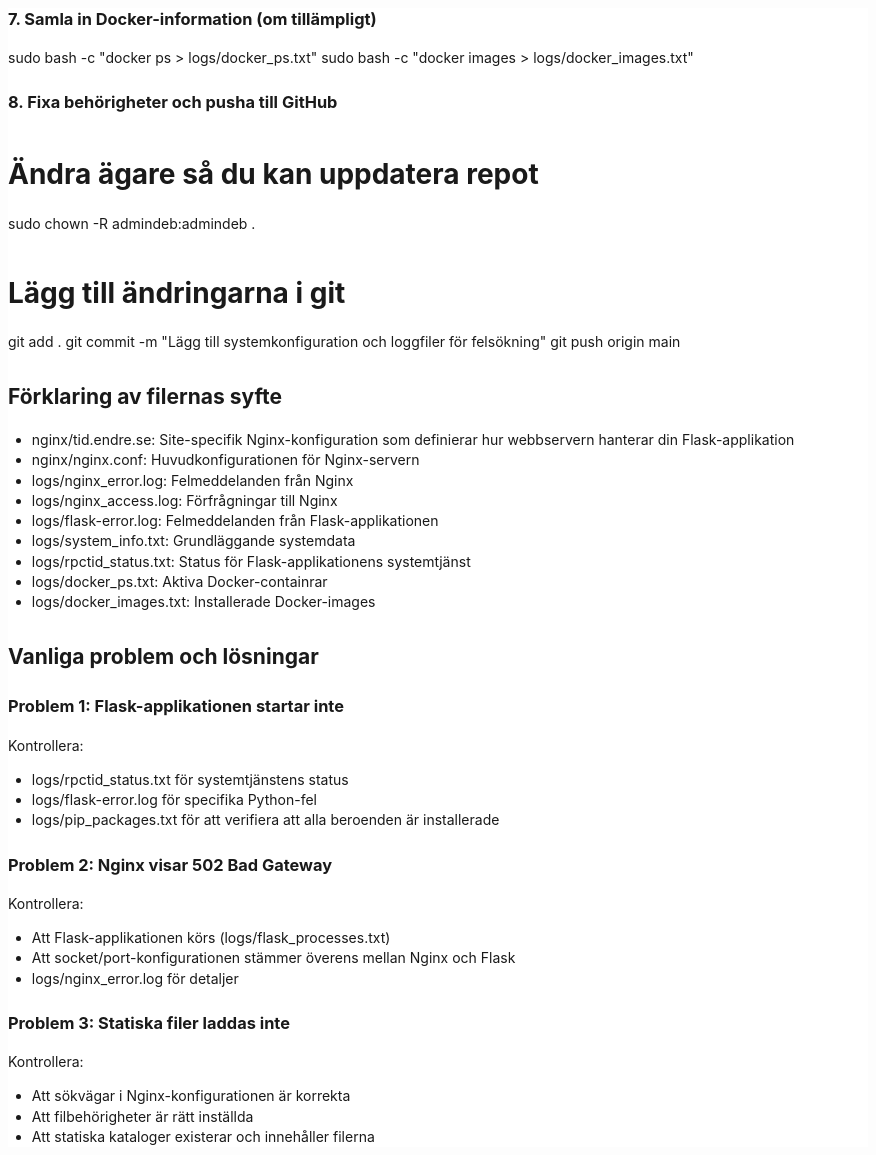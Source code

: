 ### 7. Samla in Docker-information (om tillämpligt)
sudo bash -c "docker ps > logs/docker_ps.txt"
sudo bash -c "docker images > logs/docker_images.txt"

### 8. Fixa behörigheter och pusha till GitHub
# Ändra ägare så du kan uppdatera repot
sudo chown -R admindeb:admindeb .

# Lägg till ändringarna i git
git add .
git commit -m "Lägg till systemkonfiguration och loggfiler för felsökning"
git push origin main

## Förklaring av filernas syfte

- nginx/tid.endre.se: Site-specifik Nginx-konfiguration som definierar hur webbservern hanterar din Flask-applikation
- nginx/nginx.conf: Huvudkonfigurationen för Nginx-servern
- logs/nginx_error.log: Felmeddelanden från Nginx
- logs/nginx_access.log: Förfrågningar till Nginx
- logs/flask-error.log: Felmeddelanden från Flask-applikationen
- logs/system_info.txt: Grundläggande systemdata
- logs/rpctid_status.txt: Status för Flask-applikationens systemtjänst
- logs/docker_ps.txt: Aktiva Docker-containrar
- logs/docker_images.txt: Installerade Docker-images

## Vanliga problem och lösningar

### Problem 1: Flask-applikationen startar inte
Kontrollera:
- logs/rpctid_status.txt för systemtjänstens status
- logs/flask-error.log för specifika Python-fel
- logs/pip_packages.txt för att verifiera att alla beroenden är installerade

### Problem 2: Nginx visar 502 Bad Gateway
Kontrollera:
- Att Flask-applikationen körs (logs/flask_processes.txt)
- Att socket/port-konfigurationen stämmer överens mellan Nginx och Flask
- logs/nginx_error.log för detaljer

### Problem 3: Statiska filer laddas inte
Kontrollera:
- Att sökvägar i Nginx-konfigurationen är korrekta
- Att filbehörigheter är rätt inställda
- Att statiska kataloger existerar och innehåller filerna
